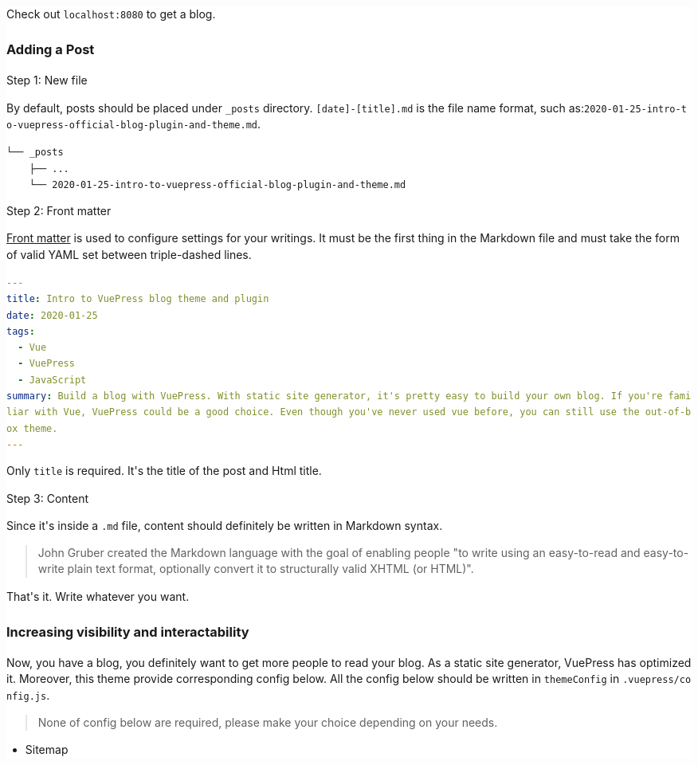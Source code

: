 Check out `localhost:8080` to get a blog.

### Adding a Post

Step 1: New file

By default, posts should be placed under `_posts` directory. `[date]-[title].md` is the file name format, such as:`2020-01-25-intro-to-vuepress-official-blog-plugin-and-theme.md`.

```
└── _posts
    ├── ...
    └── 2020-01-25-intro-to-vuepress-official-blog-plugin-and-theme.md
```

Step 2: Front matter

[Front matter](https://v1.vuepress.vuejs.org/guide/frontmatter.html) is used to configure settings for your writings. It must be the first thing in the Markdown file and must take the form of valid YAML set between triple-dashed lines.

```yaml
---
title: Intro to VuePress blog theme and plugin
date: 2020-01-25
tags:
  - Vue
  - VuePress
  - JavaScript
summary: Build a blog with VuePress. With static site generator, it's pretty easy to build your own blog. If you're familiar with Vue, VuePress could be a good choice. Even though you've never used vue before, you can still use the out-of-box theme.
---

```

Only `title` is required. It's the title of the post and Html title.

Step 3: Content

Since it's inside a `.md` file, content should definitely be written in Markdown syntax.

> John Gruber created the Markdown language with the goal of enabling people "to write using an easy-to-read and easy-to-write plain text format, optionally convert it to structurally valid XHTML (or HTML)".

That's it. Write whatever you want.

### Increasing visibility and interactability

Now, you have a blog, you definitely want to get more people to read your blog. As a static site generator, VuePress has optimized it. Moreover, this theme provide corresponding config below. All the config below should be written in `themeConfig` in `.vuepress/config.js`.

> None of config below are required, please make your choice depending on your needs.

- Sitemap
